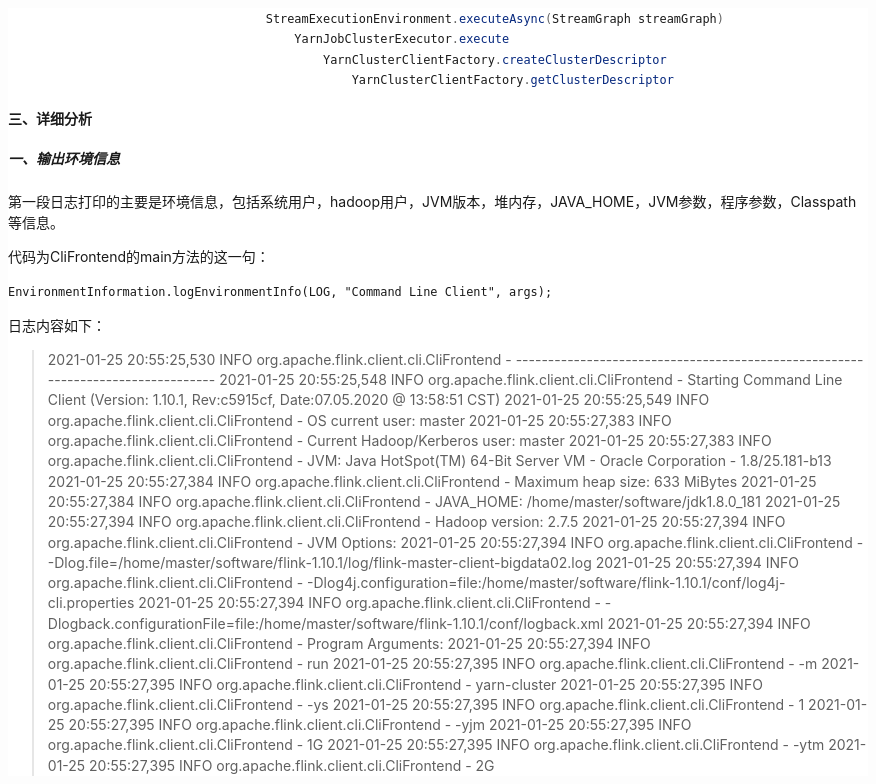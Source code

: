 ```java
									StreamExecutionEnvironment.executeAsync(StreamGraph streamGraph)
										YarnJobClusterExecutor.execute
											YarnClusterClientFactory.createClusterDescriptor
												YarnClusterClientFactory.getClusterDescriptor
```



#### 三、详细分析

##### 一、输出环境信息

第一段日志打印的主要是环境信息，包括系统用户，hadoop用户，JVM版本，堆内存，JAVA_HOME，JVM参数，程序参数，Classpath等信息。

代码为CliFrontend的main方法的这一句：

```
EnvironmentInformation.logEnvironmentInfo(LOG, "Command Line Client", args);
```

日志内容如下：

> 2021-01-25 20:55:25,530 INFO  org.apache.flink.client.cli.CliFrontend                       - --------------------------------------------------------------------------------
> 2021-01-25 20:55:25,548 INFO  org.apache.flink.client.cli.CliFrontend                       -  Starting Command Line Client (Version: 1.10.1, Rev:c5915cf, Date:07.05.2020 @ 13:58:51 CST)
> 2021-01-25 20:55:25,549 INFO  org.apache.flink.client.cli.CliFrontend                       -  OS current user: master
> 2021-01-25 20:55:27,383 INFO  org.apache.flink.client.cli.CliFrontend                       -  Current Hadoop/Kerberos user: master
> 2021-01-25 20:55:27,383 INFO  org.apache.flink.client.cli.CliFrontend                       -  JVM: Java HotSpot(TM) 64-Bit Server VM - Oracle Corporation - 1.8/25.181-b13
> 2021-01-25 20:55:27,384 INFO  org.apache.flink.client.cli.CliFrontend                       -  Maximum heap size: 633 MiBytes
> 2021-01-25 20:55:27,384 INFO  org.apache.flink.client.cli.CliFrontend                       -  JAVA_HOME: /home/master/software/jdk1.8.0_181
> 2021-01-25 20:55:27,394 INFO  org.apache.flink.client.cli.CliFrontend                       -  Hadoop version: 2.7.5
> 2021-01-25 20:55:27,394 INFO  org.apache.flink.client.cli.CliFrontend                       -  JVM Options:
> 2021-01-25 20:55:27,394 INFO  org.apache.flink.client.cli.CliFrontend                       -     -Dlog.file=/home/master/software/flink-1.10.1/log/flink-master-client-bigdata02.log
> 2021-01-25 20:55:27,394 INFO  org.apache.flink.client.cli.CliFrontend                       -     -Dlog4j.configuration=file:/home/master/software/flink-1.10.1/conf/log4j-cli.properties
> 2021-01-25 20:55:27,394 INFO  org.apache.flink.client.cli.CliFrontend                       -     -Dlogback.configurationFile=file:/home/master/software/flink-1.10.1/conf/logback.xml
> 2021-01-25 20:55:27,394 INFO  org.apache.flink.client.cli.CliFrontend                       -  Program Arguments:
> 2021-01-25 20:55:27,394 INFO  org.apache.flink.client.cli.CliFrontend                       -     run
> 2021-01-25 20:55:27,395 INFO  org.apache.flink.client.cli.CliFrontend                       -     -m
> 2021-01-25 20:55:27,395 INFO  org.apache.flink.client.cli.CliFrontend                       -     yarn-cluster
> 2021-01-25 20:55:27,395 INFO  org.apache.flink.client.cli.CliFrontend                       -     -ys
> 2021-01-25 20:55:27,395 INFO  org.apache.flink.client.cli.CliFrontend                       -     1
> 2021-01-25 20:55:27,395 INFO  org.apache.flink.client.cli.CliFrontend                       -     -yjm
> 2021-01-25 20:55:27,395 INFO  org.apache.flink.client.cli.CliFrontend                       -     1G
> 2021-01-25 20:55:27,395 INFO  org.apache.flink.client.cli.CliFrontend                       -     -ytm
> 2021-01-25 20:55:27,395 INFO  org.apache.flink.client.cli.CliFrontend                       -     2G